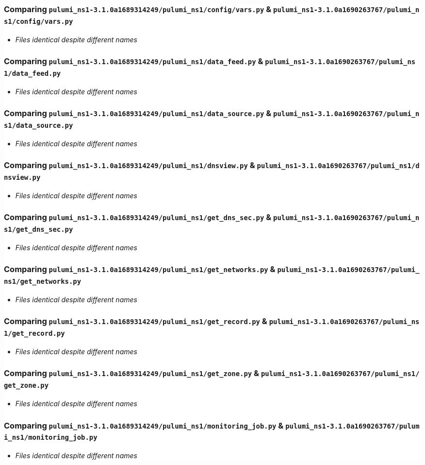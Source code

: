 ### Comparing `pulumi_ns1-3.1.0a1689314249/pulumi_ns1/config/vars.py` & `pulumi_ns1-3.1.0a1690263767/pulumi_ns1/config/vars.py`

 * *Files identical despite different names*

### Comparing `pulumi_ns1-3.1.0a1689314249/pulumi_ns1/data_feed.py` & `pulumi_ns1-3.1.0a1690263767/pulumi_ns1/data_feed.py`

 * *Files identical despite different names*

### Comparing `pulumi_ns1-3.1.0a1689314249/pulumi_ns1/data_source.py` & `pulumi_ns1-3.1.0a1690263767/pulumi_ns1/data_source.py`

 * *Files identical despite different names*

### Comparing `pulumi_ns1-3.1.0a1689314249/pulumi_ns1/dnsview.py` & `pulumi_ns1-3.1.0a1690263767/pulumi_ns1/dnsview.py`

 * *Files identical despite different names*

### Comparing `pulumi_ns1-3.1.0a1689314249/pulumi_ns1/get_dns_sec.py` & `pulumi_ns1-3.1.0a1690263767/pulumi_ns1/get_dns_sec.py`

 * *Files identical despite different names*

### Comparing `pulumi_ns1-3.1.0a1689314249/pulumi_ns1/get_networks.py` & `pulumi_ns1-3.1.0a1690263767/pulumi_ns1/get_networks.py`

 * *Files identical despite different names*

### Comparing `pulumi_ns1-3.1.0a1689314249/pulumi_ns1/get_record.py` & `pulumi_ns1-3.1.0a1690263767/pulumi_ns1/get_record.py`

 * *Files identical despite different names*

### Comparing `pulumi_ns1-3.1.0a1689314249/pulumi_ns1/get_zone.py` & `pulumi_ns1-3.1.0a1690263767/pulumi_ns1/get_zone.py`

 * *Files identical despite different names*

### Comparing `pulumi_ns1-3.1.0a1689314249/pulumi_ns1/monitoring_job.py` & `pulumi_ns1-3.1.0a1690263767/pulumi_ns1/monitoring_job.py`

 * *Files identical despite different names*
